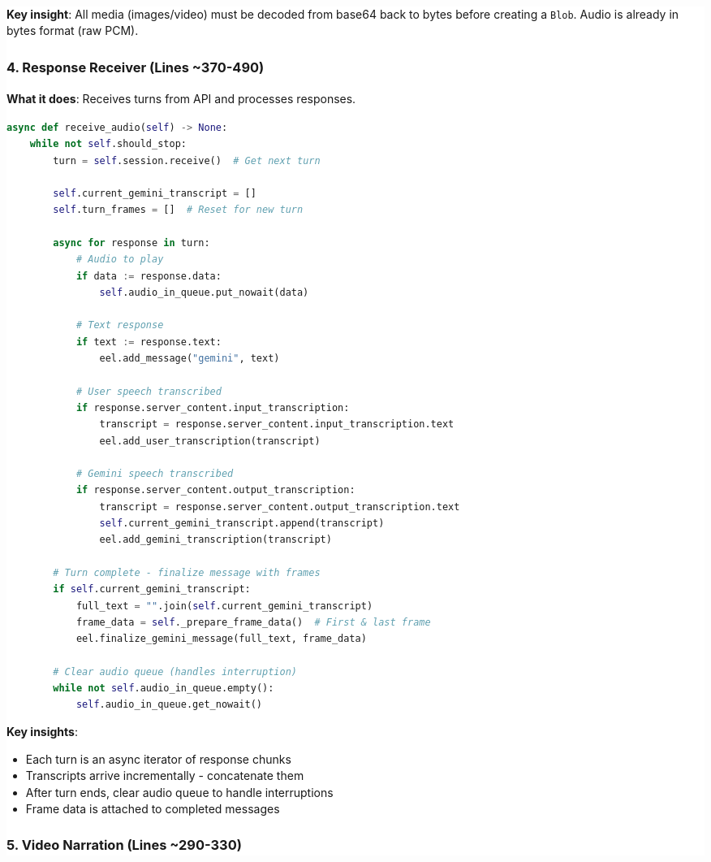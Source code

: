 **Key insight**: All media (images/video) must be decoded from base64 back to bytes before creating a `Blob`. Audio is already in bytes format (raw PCM).

### 4. Response Receiver (Lines ~370-490)

**What it does**: Receives turns from API and processes responses.

```python
async def receive_audio(self) -> None:
    while not self.should_stop:
        turn = self.session.receive()  # Get next turn
        
        self.current_gemini_transcript = []
        self.turn_frames = []  # Reset for new turn
        
        async for response in turn:
            # Audio to play
            if data := response.data:
                self.audio_in_queue.put_nowait(data)
            
            # Text response
            if text := response.text:
                eel.add_message("gemini", text)
            
            # User speech transcribed
            if response.server_content.input_transcription:
                transcript = response.server_content.input_transcription.text
                eel.add_user_transcription(transcript)
            
            # Gemini speech transcribed
            if response.server_content.output_transcription:
                transcript = response.server_content.output_transcription.text
                self.current_gemini_transcript.append(transcript)
                eel.add_gemini_transcription(transcript)
        
        # Turn complete - finalize message with frames
        if self.current_gemini_transcript:
            full_text = "".join(self.current_gemini_transcript)
            frame_data = self._prepare_frame_data()  # First & last frame
            eel.finalize_gemini_message(full_text, frame_data)
        
        # Clear audio queue (handles interruption)
        while not self.audio_in_queue.empty():
            self.audio_in_queue.get_nowait()
```

**Key insights**:
- Each turn is an async iterator of response chunks
- Transcripts arrive incrementally - concatenate them
- After turn ends, clear audio queue to handle interruptions
- Frame data is attached to completed messages

### 5. Video Narration (Lines ~290-330)
